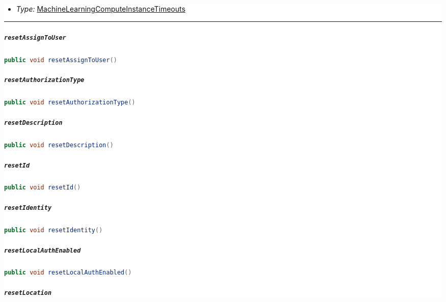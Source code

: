 - *Type:* <a href="#@cdktf/provider-azurerm.machineLearningComputeInstance.MachineLearningComputeInstanceTimeouts">MachineLearningComputeInstanceTimeouts</a>

---

##### `resetAssignToUser` <a name="resetAssignToUser" id="@cdktf/provider-azurerm.machineLearningComputeInstance.MachineLearningComputeInstance.resetAssignToUser"></a>

```java
public void resetAssignToUser()
```

##### `resetAuthorizationType` <a name="resetAuthorizationType" id="@cdktf/provider-azurerm.machineLearningComputeInstance.MachineLearningComputeInstance.resetAuthorizationType"></a>

```java
public void resetAuthorizationType()
```

##### `resetDescription` <a name="resetDescription" id="@cdktf/provider-azurerm.machineLearningComputeInstance.MachineLearningComputeInstance.resetDescription"></a>

```java
public void resetDescription()
```

##### `resetId` <a name="resetId" id="@cdktf/provider-azurerm.machineLearningComputeInstance.MachineLearningComputeInstance.resetId"></a>

```java
public void resetId()
```

##### `resetIdentity` <a name="resetIdentity" id="@cdktf/provider-azurerm.machineLearningComputeInstance.MachineLearningComputeInstance.resetIdentity"></a>

```java
public void resetIdentity()
```

##### `resetLocalAuthEnabled` <a name="resetLocalAuthEnabled" id="@cdktf/provider-azurerm.machineLearningComputeInstance.MachineLearningComputeInstance.resetLocalAuthEnabled"></a>

```java
public void resetLocalAuthEnabled()
```

##### `resetLocation` <a name="resetLocation" id="@cdktf/provider-azurerm.machineLearningComputeInstance.MachineLearningComputeInstance.resetLocation"></a>
